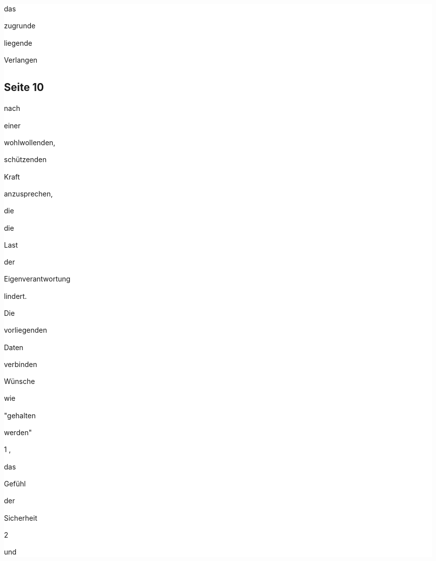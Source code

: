 das

zugrunde

liegende

Verlangen

## Seite 10

nach

einer

wohlwollenden,

schützenden

Kraft

anzusprechen,

die

die

Last

der

Eigenverantwortung

lindert.

Die

vorliegenden

Daten

verbinden

Wünsche

wie

"gehalten

werden"

1
,

das

Gefühl

der

Sicherheit

2

und
